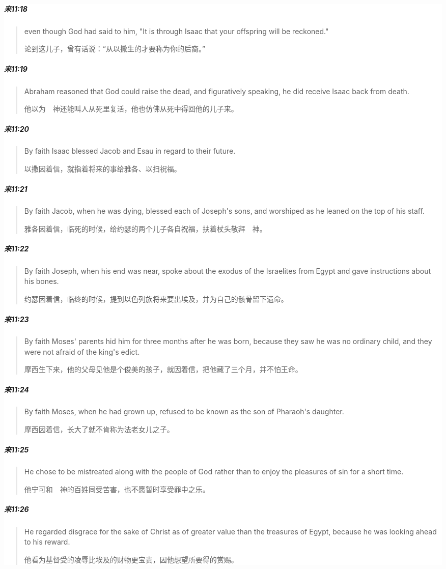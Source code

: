 ##### 来11:18
> even though God had said to him, "It is through Isaac that your offspring will be reckoned."
>
> 论到这儿子，曾有话说：“从以撒生的才要称为你的后裔。”


##### 来11:19
> Abraham reasoned that God could raise the dead, and figuratively speaking, he did receive Isaac back from death.
>
> 他以为　神还能叫人从死里复活，他也仿佛从死中得回他的儿子来。


##### 来11:20
> By faith Isaac blessed Jacob and Esau in regard to their future.
>
> 以撒因着信，就指着将来的事给雅各、以扫祝福。


##### 来11:21
> By faith Jacob, when he was dying, blessed each of Joseph's sons, and worshiped as he leaned on the top of his staff.
>
> 雅各因着信，临死的时候，给约瑟的两个儿子各自祝福，扶着杖头敬拜　神。


##### 来11:22
> By faith Joseph, when his end was near, spoke about the exodus of the Israelites from Egypt and gave instructions about his bones.
>
> 约瑟因着信，临终的时候，提到以色列族将来要出埃及，并为自己的骸骨留下遗命。


##### 来11:23
> By faith Moses' parents hid him for three months after he was born, because they saw he was no ordinary child, and they were not afraid of the king's edict.
>
> 摩西生下来，他的父母见他是个俊美的孩子，就因着信，把他藏了三个月，并不怕王命。


##### 来11:24
> By faith Moses, when he had grown up, refused to be known as the son of Pharaoh's daughter.
>
> 摩西因着信，长大了就不肯称为法老女儿之子。


##### 来11:25
> He chose to be mistreated along with the people of God rather than to enjoy the pleasures of sin for a short time.
>
> 他宁可和　神的百姓同受苦害，也不愿暂时享受罪中之乐。


##### 来11:26
> He regarded disgrace for the sake of Christ as of greater value than the treasures of Egypt, because he was looking ahead to his reward.
>
> 他看为基督受的凌辱比埃及的财物更宝贵，因他想望所要得的赏赐。

